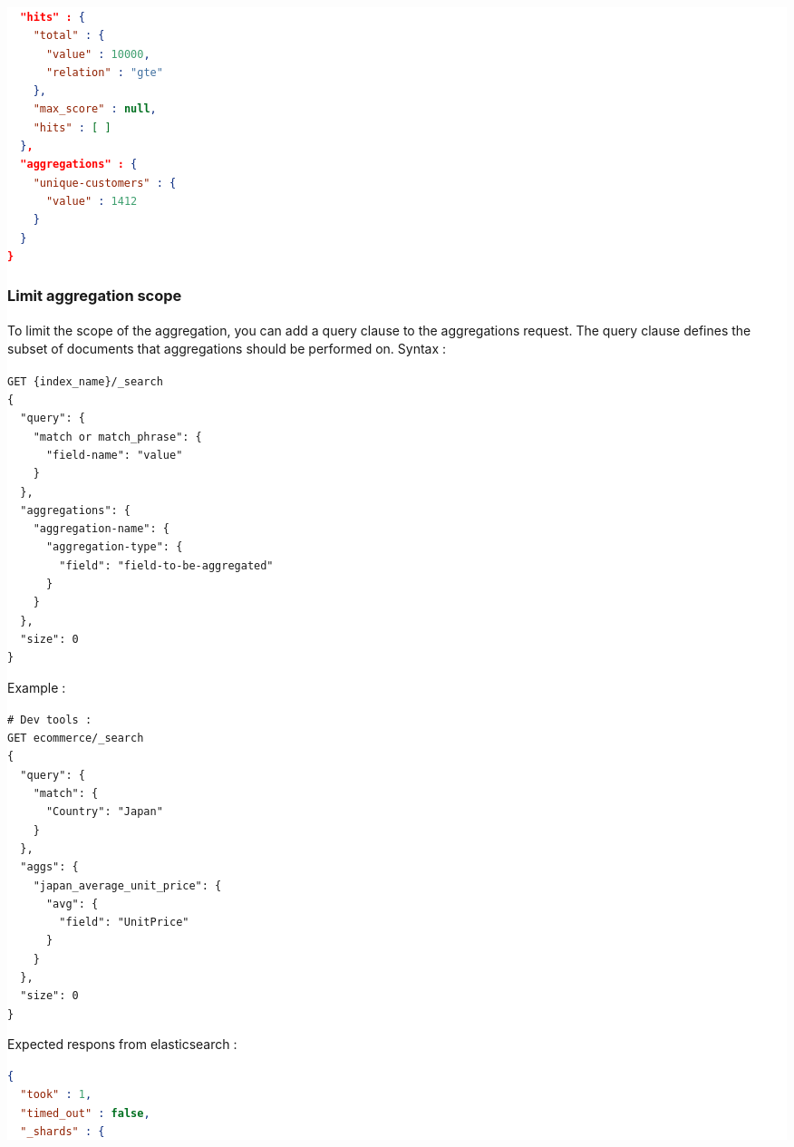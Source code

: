 ```json
  "hits" : {
    "total" : {
      "value" : 10000,
      "relation" : "gte"
    },
    "max_score" : null,
    "hits" : [ ]
  },
  "aggregations" : {
    "unique-customers" : {
      "value" : 1412
    }
  }
}
```
### Limit aggregation scope
To limit the scope of the aggregation, you can add a query clause to the aggregations request. The query clause defines the subset of documents that aggregations should be performed on.
Syntax :
```http
GET {index_name}/_search
{
  "query": {
    "match or match_phrase": {
      "field-name": "value"
    }
  },
  "aggregations": {
    "aggregation-name": {
      "aggregation-type": {
        "field": "field-to-be-aggregated"
      }
    }
  },
  "size": 0
}
```
Example :
```shell
# Dev tools :
GET ecommerce/_search
{
  "query": {
    "match": {
      "Country": "Japan"
    }
  },
  "aggs": {
    "japan_average_unit_price": {
      "avg": {
        "field": "UnitPrice"
      }
    }
  },
  "size": 0
}
```
Expected respons from elasticsearch :
```json
{
  "took" : 1,
  "timed_out" : false,
  "_shards" : {
```
